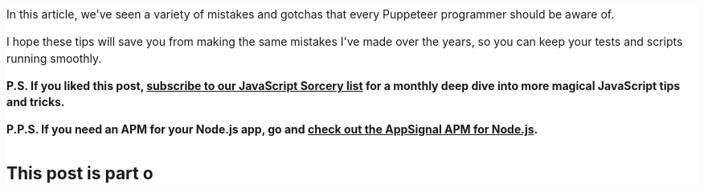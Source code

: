 In this article, we've seen a variety of mistakes and gotchas that every Puppeteer programmer should be aware of.

I hope these tips will save you from making the same mistakes I've made over the years, so you can keep your tests and scripts running smoothly.

**P.S. If you liked this post, [subscribe to our JavaScript Sorcery list](https://blog.appsignal.com/javascript-sorcery) for a monthly deep dive into more magical JavaScript tips and tricks.**

**P.P.S. If you need an APM for your Node.js app, go and [check out the AppSignal APM for Node.js](https://www.appsignal.com/nodejs).**

## This post is part o
